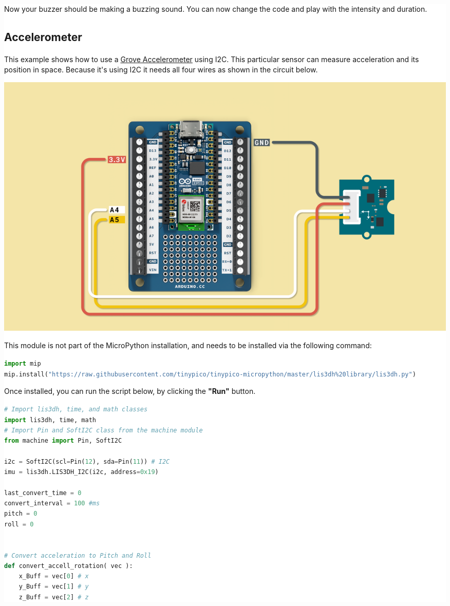 Now your buzzer should be making a buzzing sound. You can now change the code and play with the intensity and duration.

## Accelerometer

This example shows how to use a [Grove Accelerometer](https://store.arduino.cc/products/grove-3-axis-digital-accelerometer-16g) using I2C. This particular sensor can measure acceleration and its position in space. Because it's using I2C it needs all four wires as shown in the circuit below.

![Accelerometer](./assets/circuitAccelerometer.png)

This module is not part of the MicroPython installation, and needs to be installed via the following command:

```python
import mip
mip.install("https://raw.githubusercontent.com/tinypico/tinypico-micropython/master/lis3dh%20library/lis3dh.py")
```

Once installed, you can run the script below, by clicking the **"Run"** button.

```python
# Import lis3dh, time, and math classes
import lis3dh, time, math
# Import Pin and SoftI2C class from the machine module
from machine import Pin, SoftI2C

i2c = SoftI2C(scl=Pin(12), sda=Pin(11)) # I2C
imu = lis3dh.LIS3DH_I2C(i2c, address=0x19)

last_convert_time = 0
convert_interval = 100 #ms
pitch = 0
roll = 0


# Convert acceleration to Pitch and Roll
def convert_accell_rotation( vec ):
    x_Buff = vec[0] # x
    y_Buff = vec[1] # y
    z_Buff = vec[2] # z
```